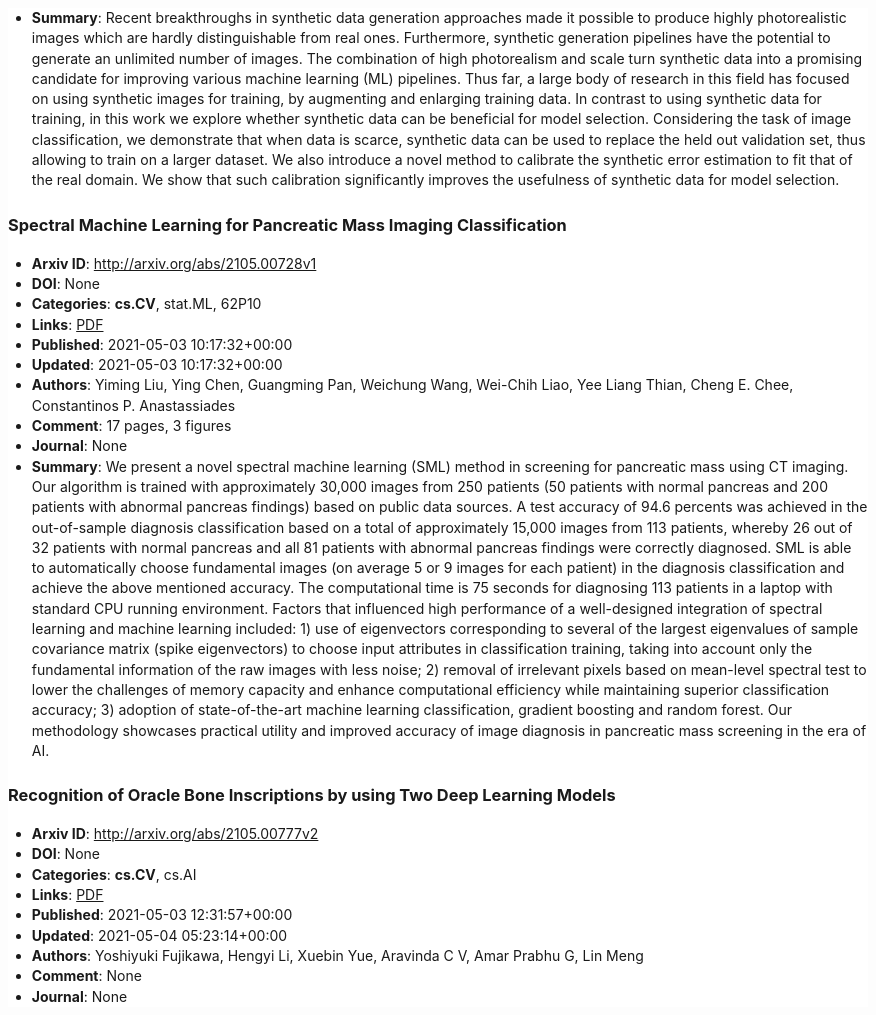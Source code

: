 - **Summary**: Recent breakthroughs in synthetic data generation approaches made it possible to produce highly photorealistic images which are hardly distinguishable from real ones. Furthermore, synthetic generation pipelines have the potential to generate an unlimited number of images. The combination of high photorealism and scale turn synthetic data into a promising candidate for improving various machine learning (ML) pipelines. Thus far, a large body of research in this field has focused on using synthetic images for training, by augmenting and enlarging training data. In contrast to using synthetic data for training, in this work we explore whether synthetic data can be beneficial for model selection. Considering the task of image classification, we demonstrate that when data is scarce, synthetic data can be used to replace the held out validation set, thus allowing to train on a larger dataset. We also introduce a novel method to calibrate the synthetic error estimation to fit that of the real domain. We show that such calibration significantly improves the usefulness of synthetic data for model selection.



### Spectral Machine Learning for Pancreatic Mass Imaging Classification
- **Arxiv ID**: http://arxiv.org/abs/2105.00728v1
- **DOI**: None
- **Categories**: **cs.CV**, stat.ML, 62P10
- **Links**: [PDF](http://arxiv.org/pdf/2105.00728v1)
- **Published**: 2021-05-03 10:17:32+00:00
- **Updated**: 2021-05-03 10:17:32+00:00
- **Authors**: Yiming Liu, Ying Chen, Guangming Pan, Weichung Wang, Wei-Chih Liao, Yee Liang Thian, Cheng E. Chee, Constantinos P. Anastassiades
- **Comment**: 17 pages, 3 figures
- **Journal**: None
- **Summary**: We present a novel spectral machine learning (SML) method in screening for pancreatic mass using CT imaging. Our algorithm is trained with approximately 30,000 images from 250 patients (50 patients with normal pancreas and 200 patients with abnormal pancreas findings) based on public data sources. A test accuracy of 94.6 percents was achieved in the out-of-sample diagnosis classification based on a total of approximately 15,000 images from 113 patients, whereby 26 out of 32 patients with normal pancreas and all 81 patients with abnormal pancreas findings were correctly diagnosed. SML is able to automatically choose fundamental images (on average 5 or 9 images for each patient) in the diagnosis classification and achieve the above mentioned accuracy. The computational time is 75 seconds for diagnosing 113 patients in a laptop with standard CPU running environment. Factors that influenced high performance of a well-designed integration of spectral learning and machine learning included: 1) use of eigenvectors corresponding to several of the largest eigenvalues of sample covariance matrix (spike eigenvectors) to choose input attributes in classification training, taking into account only the fundamental information of the raw images with less noise; 2) removal of irrelevant pixels based on mean-level spectral test to lower the challenges of memory capacity and enhance computational efficiency while maintaining superior classification accuracy; 3) adoption of state-of-the-art machine learning classification, gradient boosting and random forest. Our methodology showcases practical utility and improved accuracy of image diagnosis in pancreatic mass screening in the era of AI.



### Recognition of Oracle Bone Inscriptions by using Two Deep Learning Models
- **Arxiv ID**: http://arxiv.org/abs/2105.00777v2
- **DOI**: None
- **Categories**: **cs.CV**, cs.AI
- **Links**: [PDF](http://arxiv.org/pdf/2105.00777v2)
- **Published**: 2021-05-03 12:31:57+00:00
- **Updated**: 2021-05-04 05:23:14+00:00
- **Authors**: Yoshiyuki Fujikawa, Hengyi Li, Xuebin Yue, Aravinda C V, Amar Prabhu G, Lin Meng
- **Comment**: None
- **Journal**: None